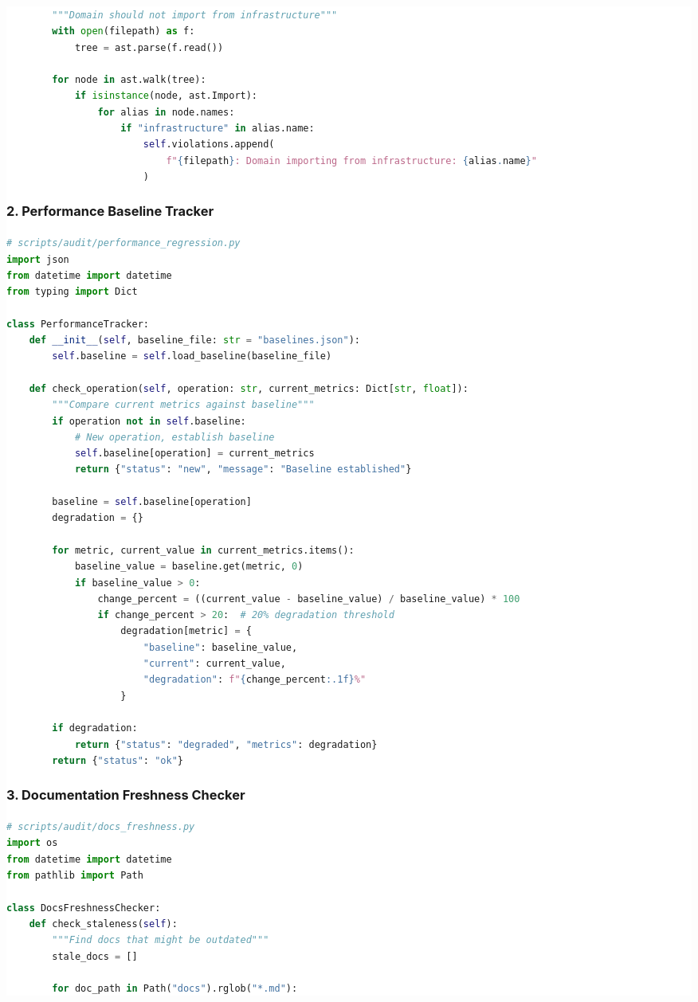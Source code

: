 ```python
        """Domain should not import from infrastructure"""
        with open(filepath) as f:
            tree = ast.parse(f.read())
            
        for node in ast.walk(tree):
            if isinstance(node, ast.Import):
                for alias in node.names:
                    if "infrastructure" in alias.name:
                        self.violations.append(
                            f"{filepath}: Domain importing from infrastructure: {alias.name}"
                        )
```

### 2. Performance Baseline Tracker
```python
# scripts/audit/performance_regression.py
import json
from datetime import datetime
from typing import Dict

class PerformanceTracker:
    def __init__(self, baseline_file: str = "baselines.json"):
        self.baseline = self.load_baseline(baseline_file)
        
    def check_operation(self, operation: str, current_metrics: Dict[str, float]):
        """Compare current metrics against baseline"""
        if operation not in self.baseline:
            # New operation, establish baseline
            self.baseline[operation] = current_metrics
            return {"status": "new", "message": "Baseline established"}
            
        baseline = self.baseline[operation]
        degradation = {}
        
        for metric, current_value in current_metrics.items():
            baseline_value = baseline.get(metric, 0)
            if baseline_value > 0:
                change_percent = ((current_value - baseline_value) / baseline_value) * 100
                if change_percent > 20:  # 20% degradation threshold
                    degradation[metric] = {
                        "baseline": baseline_value,
                        "current": current_value,
                        "degradation": f"{change_percent:.1f}%"
                    }
                    
        if degradation:
            return {"status": "degraded", "metrics": degradation}
        return {"status": "ok"}
```

### 3. Documentation Freshness Checker
```python
# scripts/audit/docs_freshness.py
import os
from datetime import datetime
from pathlib import Path

class DocsFreshnessChecker:
    def check_staleness(self):
        """Find docs that might be outdated"""
        stale_docs = []
        
        for doc_path in Path("docs").rglob("*.md"):
```